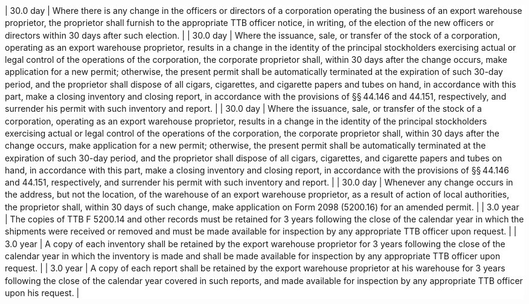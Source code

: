 | 30.0 day   | Where there is any change in the officers or directors of a corporation operating the business of an export warehouse proprietor, the proprietor shall furnish to the appropriate TTB officer notice, in writing, of the election of the new officers or directors within 30 days after such election.                                                                                                                                                                                                                                                                                                                                                                                                                                                                                                            |
| 30.0 day   | Where the issuance, sale, or transfer of the stock of a corporation, operating as an export warehouse proprietor, results in a change in the identity of the principal stockholders exercising actual or legal control of the operations of the corporation, the corporate proprietor shall, within 30 days after the change occurs, make application for a new permit; otherwise, the present permit shall be automatically terminated at the expiration of such 30-day period, and the proprietor shall dispose of all cigars, cigarettes, and cigarette papers and tubes on hand, in accordance with this part, make a closing inventory and closing report, in accordance with the provisions of &#167;&#167;&#8201;44.146 and 44.151, respectively, and surrender his permit with such inventory and report. |
| 30.0 day   | Where the issuance, sale, or transfer of the stock of a corporation, operating as an export warehouse proprietor, results in a change in the identity of the principal stockholders exercising actual or legal control of the operations of the corporation, the corporate proprietor shall, within 30 days after the change occurs, make application for a new permit; otherwise, the present permit shall be automatically terminated at the expiration of such 30-day period, and the proprietor shall dispose of all cigars, cigarettes, and cigarette papers and tubes on hand, in accordance with this part, make a closing inventory and closing report, in accordance with the provisions of &#167;&#167;&#8201;44.146 and 44.151, respectively, and surrender his permit with such inventory and report. |
| 30.0 day   | Whenever any change occurs in the address, but not the location, of the warehouse of an export warehouse proprietor, as a result of action of local authorities, the proprietor shall, within 30 days of such change, make application on Form 2098 (5200.16) for an amended permit.                                                                                                                                                                                                                                                                                                                                                                                                                                                                                                                              |
| 3.0 year   | The copies of TTB F 5200.14 and other records must be retained for 3 years following the close of the calendar year in which the shipments were received or removed and must be made available for inspection by any appropriate TTB officer upon request.                                                                                                                                                                                                                                                                                                                                                                                                                                                                                                                                                        |
| 3.0 year   | A copy of each inventory shall be retained by the export warehouse proprietor for 3 years following the close of the calendar year in which the inventory is made and shall be made available for inspection by any appropriate TTB officer upon request.                                                                                                                                                                                                                                                                                                                                                                                                                                                                                                                                                         |
| 3.0 year   | A copy of each report shall be retained by the export warehouse proprietor at his warehouse for 3 years following the close of the calendar year covered in such reports, and made available for inspection by any appropriate TTB officer upon his request.                                                                                                                                                                                                                                                                                                                                                                                                                                                                                                                                                      |